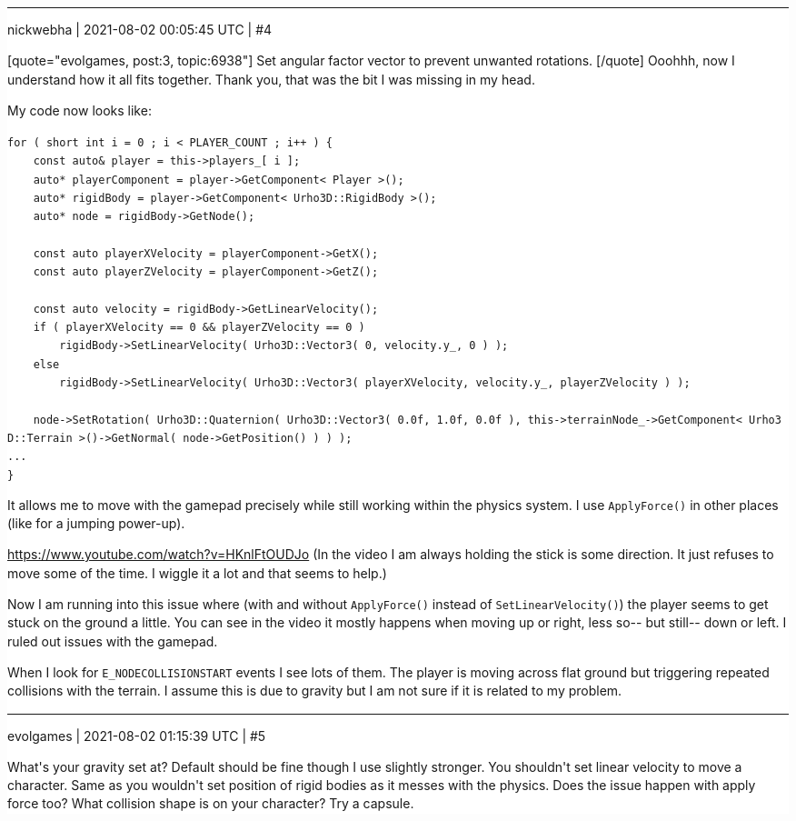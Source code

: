 -------------------------

nickwebha | 2021-08-02 00:05:45 UTC | #4

[quote="evolgames, post:3, topic:6938"]
Set angular factor vector to prevent unwanted rotations.
[/quote]
Ooohhh, now I understand how it all fits together. Thank you, that was the bit I was missing in my head.

My code now looks like:

```
for ( short int i = 0 ; i < PLAYER_COUNT ; i++ ) {
	const auto& player = this->players_[ i ];
	auto* playerComponent = player->GetComponent< Player >();
	auto* rigidBody = player->GetComponent< Urho3D::RigidBody >();
	auto* node = rigidBody->GetNode();

	const auto playerXVelocity = playerComponent->GetX();
	const auto playerZVelocity = playerComponent->GetZ();

	const auto velocity = rigidBody->GetLinearVelocity();
	if ( playerXVelocity == 0 && playerZVelocity == 0 )
		rigidBody->SetLinearVelocity( Urho3D::Vector3( 0, velocity.y_, 0 ) );
	else
		rigidBody->SetLinearVelocity( Urho3D::Vector3( playerXVelocity, velocity.y_, playerZVelocity ) );

	node->SetRotation( Urho3D::Quaternion( Urho3D::Vector3( 0.0f, 1.0f, 0.0f ), this->terrainNode_->GetComponent< Urho3D::Terrain >()->GetNormal( node->GetPosition() ) ) );
...
}
```
It allows me to move with the gamepad precisely while still working within the physics system. I use `ApplyForce()` in other places (like for a jumping power-up).

https://www.youtube.com/watch?v=HKnlFtOUDJo
(In the video I am always holding the stick is some direction. It just refuses to move some of the time. I wiggle it a lot and that seems to help.)

Now I am running into this issue where (with and without `ApplyForce()` instead of `SetLinearVelocity()`) the player seems to get stuck on the ground a little. You can see in the video it mostly happens when moving up or right, less so-- but still-- down or left. I ruled out issues with the gamepad.

When I look for `E_NODECOLLISIONSTART` events I see lots of them. The player is moving across flat ground but triggering repeated collisions with the terrain. I assume this is due to gravity but I am not sure if it is related to my problem.

-------------------------

evolgames | 2021-08-02 01:15:39 UTC | #5

What's your gravity set at? Default should be fine though I use slightly stronger. You shouldn't set linear velocity to move a character. Same as you wouldn't set position of rigid bodies as it messes with the physics.
Does the issue happen with apply force too?
What collision shape is on your character? Try a capsule.

